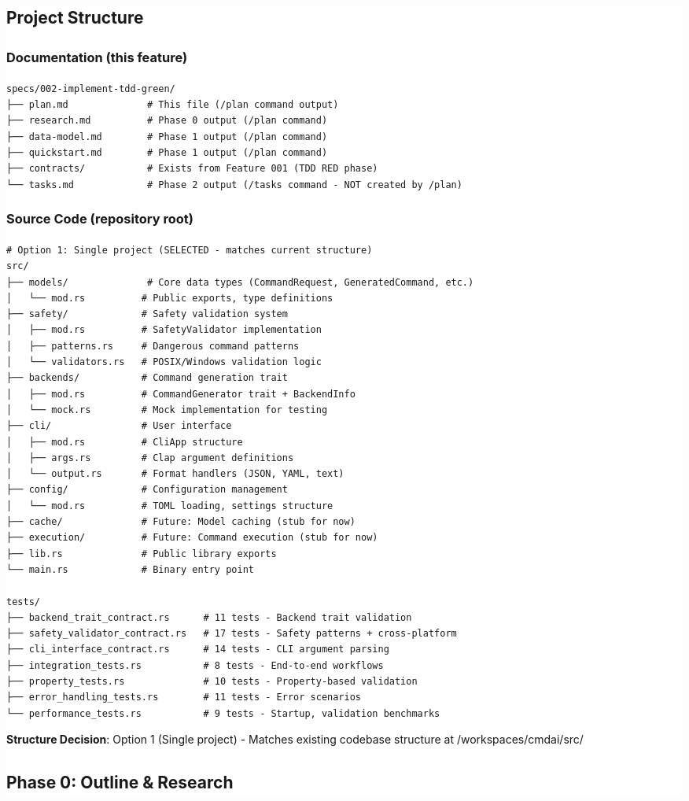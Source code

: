 ## Project Structure

### Documentation (this feature)
```
specs/002-implement-tdd-green/
├── plan.md              # This file (/plan command output)
├── research.md          # Phase 0 output (/plan command)
├── data-model.md        # Phase 1 output (/plan command)
├── quickstart.md        # Phase 1 output (/plan command)
├── contracts/           # Exists from Feature 001 (TDD RED phase)
└── tasks.md             # Phase 2 output (/tasks command - NOT created by /plan)
```

### Source Code (repository root)
```
# Option 1: Single project (SELECTED - matches current structure)
src/
├── models/              # Core data types (CommandRequest, GeneratedCommand, etc.)
│   └── mod.rs          # Public exports, type definitions
├── safety/             # Safety validation system
│   ├── mod.rs          # SafetyValidator implementation
│   ├── patterns.rs     # Dangerous command patterns
│   └── validators.rs   # POSIX/Windows validation logic
├── backends/           # Command generation trait
│   ├── mod.rs          # CommandGenerator trait + BackendInfo
│   └── mock.rs         # Mock implementation for testing
├── cli/                # User interface
│   ├── mod.rs          # CliApp structure
│   ├── args.rs         # Clap argument definitions
│   └── output.rs       # Format handlers (JSON, YAML, text)
├── config/             # Configuration management
│   └── mod.rs          # TOML loading, settings structure
├── cache/              # Future: Model caching (stub for now)
├── execution/          # Future: Command execution (stub for now)
├── lib.rs              # Public library exports
└── main.rs             # Binary entry point

tests/
├── backend_trait_contract.rs      # 11 tests - Backend trait validation
├── safety_validator_contract.rs   # 17 tests - Safety patterns + cross-platform
├── cli_interface_contract.rs      # 14 tests - CLI argument parsing
├── integration_tests.rs           # 8 tests - End-to-end workflows
├── property_tests.rs              # 10 tests - Property-based validation
├── error_handling_tests.rs        # 11 tests - Error scenarios
└── performance_tests.rs           # 9 tests - Startup, validation benchmarks
```

**Structure Decision**: Option 1 (Single project) - Matches existing codebase structure at /workspaces/cmdai/src/

## Phase 0: Outline & Research
